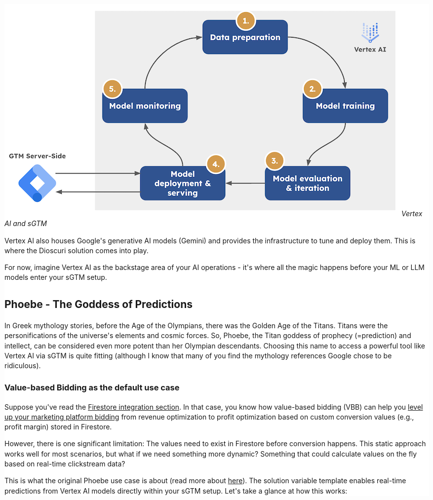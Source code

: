 ![Vertex AI & sGTM](/assets/img/gtm-ss-phoebe/vertex-ai-sgtm.png)
_Vertex AI and sGTM_

Vertex AI also houses Google's generative AI models (Gemini) and provides the infrastructure to tune and deploy them. This is where the Dioscuri solution comes into play.

For now, imagine Vertex AI as the backstage area of your AI operations - it's where all the magic happens before your ML or LLM models enter your sGTM setup.

## Phoebe - The Goddess of Predictions

In Greek mythology stories, before the Age of the Olympians, there was the Golden Age of the Titans. Titans were the personifications of the universe's elements and cosmic forces. So, Phoebe, the Titan goddess of prophecy (=prediction) and intellect, can be considered even more potent than her Olympian descendants. Choosing this name to access a powerful tool like Vertex AI via sGTM is quite fitting (although I know that many of you find the mythology references Google chose to be ridiculous).

### Value-based Bidding as the default use case

Suppose you've read the [Firestore integration section]((https://gunnargriese.com/posts/gtm-server-side-firestore-integrations/#soteria---the-safeguard-of-data)). In that case, you know how value-based bidding (VBB) can help you [level up your marketing platform bidding](https://gunnargriese.com/posts/gtm-server-side-use-cases/#bidding-closer-to-actual-business-goals) from revenue optimization to profit optimization based on custom conversion values (e.g., profit margin) stored in Firestore.

However, there is one significant limitation: The values need to exist in Firestore before conversion happens. This static approach works well for most scenarios, but what if we need something more dynamic? Something that could calculate values on the fly based on real-time clickstream data?

This is what the original Phoebe use case is about (read more about [here](https://github.com/google-marketing-solutions/gps-phoebe)). The solution variable template enables real-time predictions from Vertex AI models directly within your sGTM setup. Let's take a glance at how this works:
